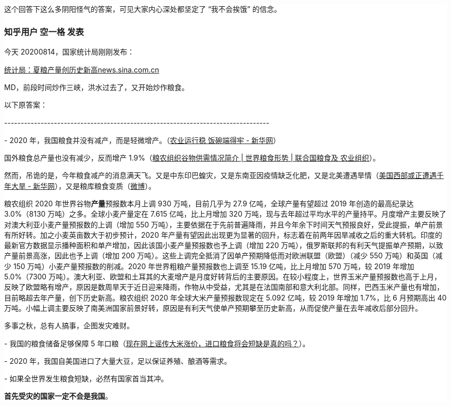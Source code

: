 这个回答下这么多阴阳怪气的答案，可见大家内心深处都坚定了 “我不会挨饿” 的信念。
    
    
    
    
### 知乎用户 空一格 发表
    
今天 20200814，国家统计局刚刚发布：

[统计局：夏粮产量创历史新高​news.sina.com.cn](https://link.zhihu.com/?target=https%3A//news.sina.com.cn/c/2020-08-14/doc-iivhvpwy0972917.shtml)

MD，前段时间炒作三峡，洪水过去了，又开始炒作粮食。

以下原答案：

\--------------------------------------------------------------------------------

\- 2020 年，我国粮食并没有减产，而是轻微增产。（[农业运行稳 饭碗端得牢 - 新华网](https://link.zhihu.com/?target=http%3A//www.xinhuanet.com/2020-07/20/c_1126261008.htm)）

国外粮食总产量也没有减少，反而增产 1.9%（[粮农组织谷物供需情况简介 | 世界粮食形势 | 联合国粮食及 农业组织](https://link.zhihu.com/?target=http%3A//www.fao.org/worldfoodsituation/csdb/zh/)）。

然而，吊诡的是，今年粮食减产的消息满天飞。又是中东印巴蝗灾，又是东南亚因疫情缺乏化肥，又是北美遭遇旱情（[美国西部或正遭遇千年大旱 - 新华网](https://link.zhihu.com/?target=http%3A//www.xinhuanet.com/world/2020-04/18/c_1210562674.htm)），又是粮库粮食变质（[微博](https://link.zhihu.com/?target=https%3A//m.weibo.cn/search%3Fcontainerid%3D231522type%253D1%2526t%253D10%2526q%253D%2523%25E4%25B8%25AD%25E5%2582%25A8%25E7%25B2%25AE%25E5%2585%25AC%25E5%25B8%2583%25E7%258E%2589%25E7%25B1%25B3%25E5%258F%2598%25E8%25B4%25A8%25E8%25B0%2583%25E6%259F%25A5%25E7%25BB%2593%25E6%259E%259C%2523%26extparam%3D%2523%25E4%25B8%25AD%25E5%2582%25A8%25E7%25B2%25AE%25E5%2585%25AC%25E5%25B8%2583%25E7%258E%2589%25E7%25B1%25B3%25E5%258F%2598%25E8%25B4%25A8%25E8%25B0%2583%25E6%259F%25A5%25E7%25BB%2593%25E6%259E%259C%2523%26luicode%3D10000011%26lfid%3D231522type%253D1%2526t%253D10%2526q%253D%2523%25E4%25B8%25AD%25E5%2582%25A8%25E7%25B2%25AE%25E5%2585%25AC%25E5%25B8%2583%25E5%2582%25A8%25E5%25A4%2587%25E7%25B2%25AE%25E9%25A3%259F%25E9%2597%25AE%25E9%25A2%2598%25E8%25B0%2583%25E6%259F%25A5%25E7%25BB%2593%25E6%259E%259C%2523%26featurecode%3Dnewtitle%250A%25E9%2585%25B7%25E7%259B%2596%25E5%25B0%258F%25E9%25AC%25BC%25EF%25BC%258C%25E7%25B2%2589%25E4%25B8%259D%25E5%258F%25AB%25E2%2580%259C%25E7%2590%25B3%25E7%2590%25B3%25E2%2580%259D%25E7%259A%2584%25E6%2597%25B6%25E5%2580%2599%25E7%25BB%2588%25E4%25BA%258E%25E6%259C%2589%25E5%258F%258D%25E5%25BA%2594%25E4%25BA%2586)）。

粮农组织 2020 年世界谷物**产量**预报数本月上调 930 万吨，目前几乎为 27.9 亿吨，全球产量有望超过 2019 年创造的最高纪录达 3.0%（8130 万吨）之多。全球小麦产量定在 7.615 亿吨，比上月增加 320 万吨，现与去年超过平均水平的产量持平。月度增产主要反映了对澳大利亚小麦产量预报数的上调（增加 550 万吨），主要依据在于先前普遍降雨，并且今年余下时间天气预报良好，受此提振，单产前景有所好转。加之小麦英亩数大于初步预计，2020 年产量有望因此出现更为显著的回升，标志着在前两年因旱减收之后的重大转机。印度的最新官方数据显示播种面积和单产增加，因此该国小麦产量预报数也予上调（增加 220 万吨），俄罗斯联邦的有利天气提振单产预期，以致产量前景高涨，因此也予上调（增加 200 万吨）。这些上调完全抵消了因单产预期降低而对欧洲联盟（欧盟）（减少 550 万吨）和英国（减少 150 万吨）小麦产量预报数的削减。2020 年世界粗粮产量预报数也上调至 15.19 亿吨，比上月增加 570 万吨，较 2019 年增加 5.0%（7300 万吨）。澳大利亚、欧盟和土耳其的大麦增产是月度好转背后的主要原因。在较小程度上，世界玉米产量预报数也高于上月，反映了欧盟略有增产，原因是数周旱天于近日迎来降雨，作物从中受益，尤其是在法国南部和意大利北部。同样，巴西玉米产量也有增加，目前略超去年产量，创下历史新高。粮农组织 2020 年全球大米产量预报数现定在 5.092 亿吨，较 2019 年增加 1.7%，比 6 月预期高出 40 万吨。小幅上调主要反映了南美洲国家前景好转，原因是有利天气使单产预期攀至历史新高，从而促使产量在去年减收后部分回升。

多事之秋，总有人搞事，企图发灾难财。

\- 我国的粮食储备足够保障 5 年口粮（[现在网上谣传大米涨价，进口粮食将会短缺是真的吗？](https://www.zhihu.com/question/383679626/answer/1131677368)）。

\- 2020 年，我国自美国进口了大量大豆，足以保证养殖、酿酒等需求。

\- 如果全世界发生粮食短缺，必然有国家首当其冲。

**首先受灾的国家一定不会是我国**。
